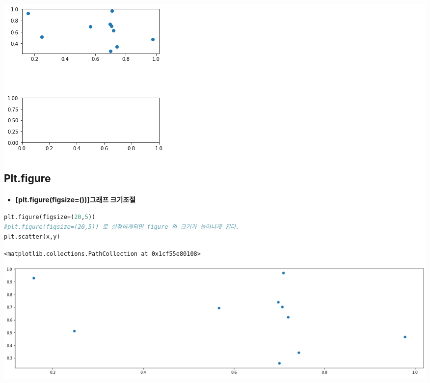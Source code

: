 


    
<img src="/assets/images/0.Matplotlib_elementary/output_55_1.png">
    


## Plt.figure

- **[plt.figure(figsize=())]그래프 크기조절**


```python
plt.figure(figsize=(20,5))
#plt.figure(figsize=(20,5)) 로 설정하게되면 figure 의 크기가 늘어나게 된다.
plt.scatter(x,y)
```




    <matplotlib.collections.PathCollection at 0x1cf55e80108>




    
<img src="/assets/images/0.Matplotlib_elementary/output_58_1.png">
    

